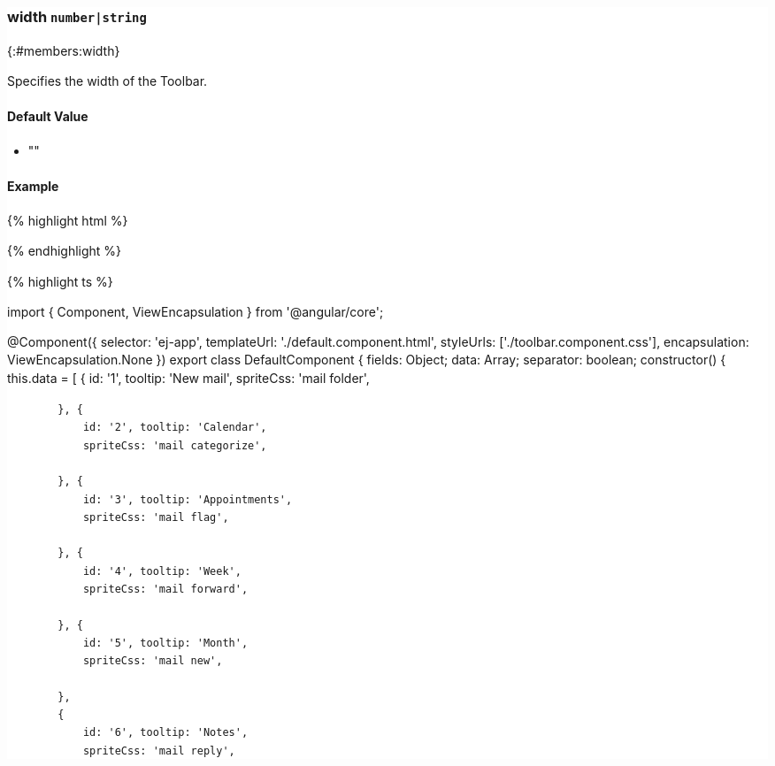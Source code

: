 





### width `number|string`
{:#members:width}




Specifies the width of the Toolbar.


#### Default Value




* ""




#### Example

{% highlight html %}

<div id="toolbar_controls" style="margin-left: 35%;">
<ej-toolbar  [dataSource]="data" id="toolbar" [fields]="fields"  [enableSeparator]="separator" width="250px"></ej-toolbar>
</div>

{% endhighlight %}

{% highlight ts %}

import { Component, ViewEncapsulation } from '@angular/core';

@Component({
    selector: 'ej-app',
    templateUrl: './default.component.html',
    styleUrls: ['./toolbar.component.css'],
    encapsulation: ViewEncapsulation.None
})
export class DefaultComponent {
    fields: Object;
    data: Array<any>;
    separator: boolean;
    constructor() {
        this.data = [
            {
                id: '1', tooltip: 'New mail',
                spriteCss: 'mail folder',

            }, {
                id: '2', tooltip: 'Calendar',
                spriteCss: 'mail categorize',

            }, {
                id: '3', tooltip: 'Appointments',
                spriteCss: 'mail flag',

            }, {
                id: '4', tooltip: 'Week',
                spriteCss: 'mail forward',

            }, {
                id: '5', tooltip: 'Month',
                spriteCss: 'mail new',

            },
            {
                id: '6', tooltip: 'Notes',
                spriteCss: 'mail reply',